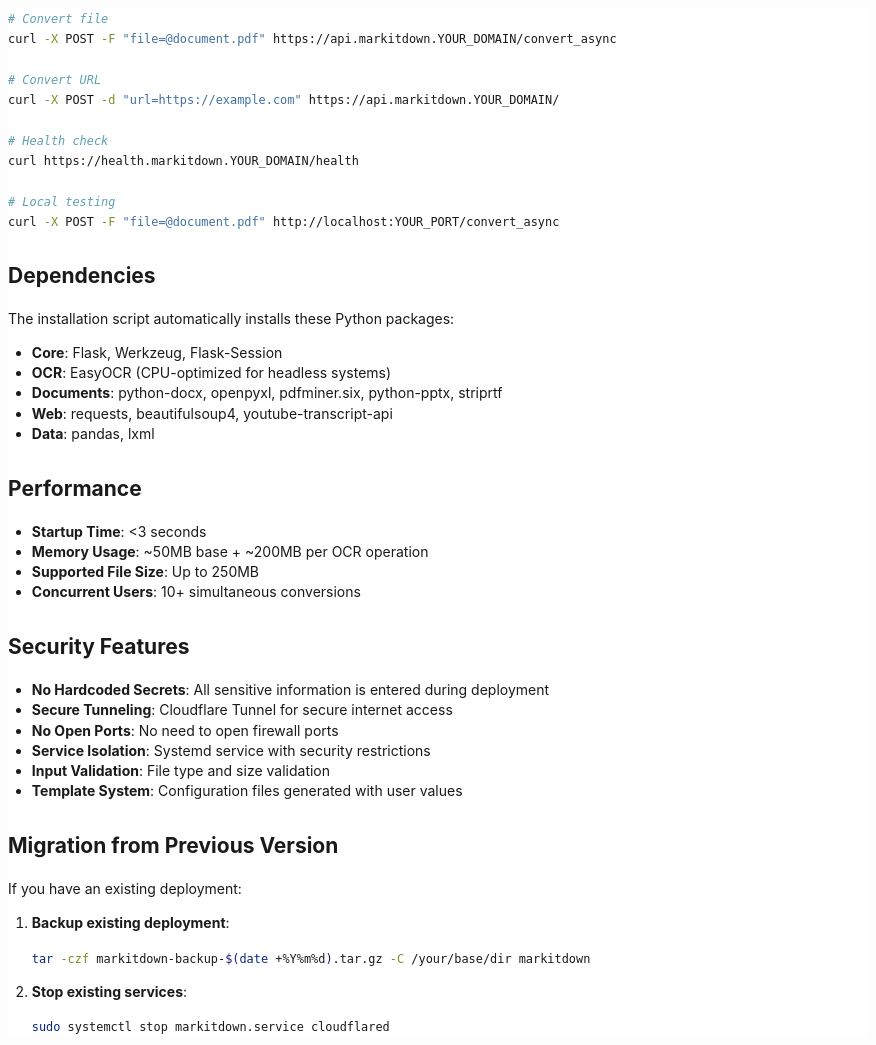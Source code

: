 ```bash
# Convert file
curl -X POST -F "file=@document.pdf" https://api.markitdown.YOUR_DOMAIN/convert_async

# Convert URL
curl -X POST -d "url=https://example.com" https://api.markitdown.YOUR_DOMAIN/

# Health check
curl https://health.markitdown.YOUR_DOMAIN/health

# Local testing
curl -X POST -F "file=@document.pdf" http://localhost:YOUR_PORT/convert_async
```

## Dependencies

The installation script automatically installs these Python packages:

- **Core**: Flask, Werkzeug, Flask-Session
- **OCR**: EasyOCR (CPU-optimized for headless systems)
- **Documents**: python-docx, openpyxl, pdfminer.six, python-pptx, striprtf
- **Web**: requests, beautifulsoup4, youtube-transcript-api
- **Data**: pandas, lxml

## Performance

- **Startup Time**: <3 seconds
- **Memory Usage**: ~50MB base + ~200MB per OCR operation
- **Supported File Size**: Up to 250MB
- **Concurrent Users**: 10+ simultaneous conversions

## Security Features

- **No Hardcoded Secrets**: All sensitive information is entered during deployment
- **Secure Tunneling**: Cloudflare Tunnel for secure internet access
- **No Open Ports**: No need to open firewall ports
- **Service Isolation**: Systemd service with security restrictions
- **Input Validation**: File type and size validation
- **Template System**: Configuration files generated with user values

## Migration from Previous Version

If you have an existing deployment:

1. **Backup existing deployment**:
   ```bash
   tar -czf markitdown-backup-$(date +%Y%m%d).tar.gz -C /your/base/dir markitdown
   ```

2. **Stop existing services**:
   ```bash
   sudo systemctl stop markitdown.service cloudflared
   ```
